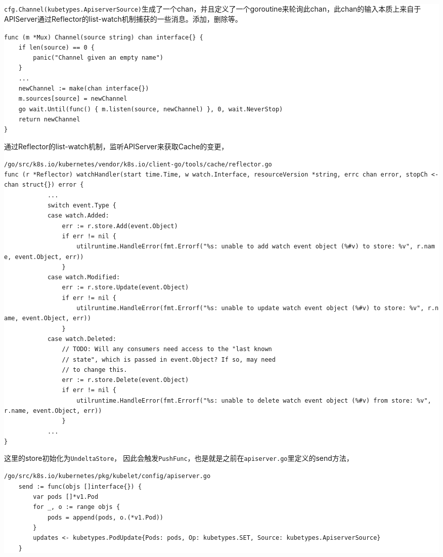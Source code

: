 `cfg.Channel(kubetypes.ApiserverSource)`生成了一个chan，并且定义了一个goroutine来轮询此chan，此chan的输入本质上来自于APIServer通过Reflector的list-watch机制捕获的一些消息。添加，删除等。

```golang
func (m *Mux) Channel(source string) chan interface{} {
	if len(source) == 0 {
		panic("Channel given an empty name")
	}
	...
	newChannel := make(chan interface{})
	m.sources[source] = newChannel
	go wait.Until(func() { m.listen(source, newChannel) }, 0, wait.NeverStop)
	return newChannel
}
```

通过Reflector的list-watch机制，监听APIServer来获取Cache的变更，
```golang
/go/src/k8s.io/kubernetes/vendor/k8s.io/client-go/tools/cache/reflector.go
func (r *Reflector) watchHandler(start time.Time, w watch.Interface, resourceVersion *string, errc chan error, stopCh <-chan struct{}) error {
			...
			switch event.Type {
			case watch.Added:
				err := r.store.Add(event.Object)
				if err != nil {
					utilruntime.HandleError(fmt.Errorf("%s: unable to add watch event object (%#v) to store: %v", r.name, event.Object, err))
				}
			case watch.Modified:
				err := r.store.Update(event.Object)
				if err != nil {
					utilruntime.HandleError(fmt.Errorf("%s: unable to update watch event object (%#v) to store: %v", r.name, event.Object, err))
				}
			case watch.Deleted:
				// TODO: Will any consumers need access to the "last known
				// state", which is passed in event.Object? If so, may need
				// to change this.
				err := r.store.Delete(event.Object)
				if err != nil {
					utilruntime.HandleError(fmt.Errorf("%s: unable to delete watch event object (%#v) from store: %v", r.name, event.Object, err))
				}
			...
}
```

这里的store初始化为`UndeltaStore`， 因此会触发`PushFunc`，也是就是之前在`apiserver.go`里定义的send方法，
```golang
/go/src/k8s.io/kubernetes/pkg/kubelet/config/apiserver.go
	send := func(objs []interface{}) {
		var pods []*v1.Pod
		for _, o := range objs {
			pods = append(pods, o.(*v1.Pod))
		}
		updates <- kubetypes.PodUpdate{Pods: pods, Op: kubetypes.SET, Source: kubetypes.ApiserverSource}
	}
```
